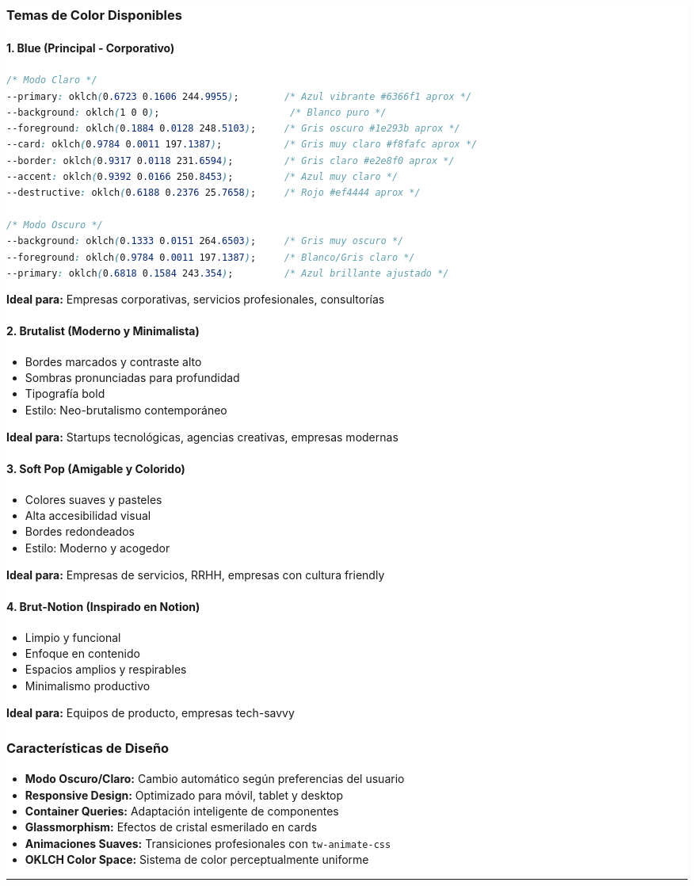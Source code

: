 ### Temas de Color Disponibles

#### 1. Blue (Principal - Corporativo)
```css
/* Modo Claro */
--primary: oklch(0.6723 0.1606 244.9955);        /* Azul vibrante #6366f1 aprox */
--background: oklch(1 0 0);                       /* Blanco puro */
--foreground: oklch(0.1884 0.0128 248.5103);     /* Gris oscuro #1e293b aprox */
--card: oklch(0.9784 0.0011 197.1387);           /* Gris muy claro #f8fafc aprox */
--border: oklch(0.9317 0.0118 231.6594);         /* Gris claro #e2e8f0 aprox */
--accent: oklch(0.9392 0.0166 250.8453);         /* Azul muy claro */
--destructive: oklch(0.6188 0.2376 25.7658);     /* Rojo #ef4444 aprox */

/* Modo Oscuro */
--background: oklch(0.1333 0.0151 264.6503);     /* Gris muy oscuro */
--foreground: oklch(0.9784 0.0011 197.1387);     /* Blanco/Gris claro */
--primary: oklch(0.6818 0.1584 243.354);         /* Azul brillante ajustado */
```

**Ideal para:** Empresas corporativas, servicios profesionales, consultorías

#### 2. Brutalist (Moderno y Minimalista)
- Bordes marcados y contraste alto
- Sombras pronunciadas para profundidad
- Tipografía bold
- Estilo: Neo-brutalismo contemporáneo

**Ideal para:** Startups tecnológicas, agencias creativas, empresas modernas

#### 3. Soft Pop (Amigable y Colorido)
- Colores suaves y pasteles
- Alta accesibilidad visual
- Bordes redondeados
- Estilo: Moderno y acogedor

**Ideal para:** Empresas de servicios, RRHH, empresas con cultura friendly

#### 4. Brut-Notion (Inspirado en Notion)
- Limpio y funcional
- Enfoque en contenido
- Espacios amplios y respirables
- Minimalismo productivo

**Ideal para:** Equipos de producto, empresas tech-savvy

### Características de Diseño

- **Modo Oscuro/Claro:** Cambio automático según preferencias del usuario
- **Responsive Design:** Optimizado para móvil, tablet y desktop
- **Container Queries:** Adaptación inteligente de componentes
- **Glassmorphism:** Efectos de cristal esmerilado en cards
- **Animaciones Suaves:** Transiciones profesionales con `tw-animate-css`
- **OKLCH Color Space:** Sistema de color perceptualmente uniforme

---